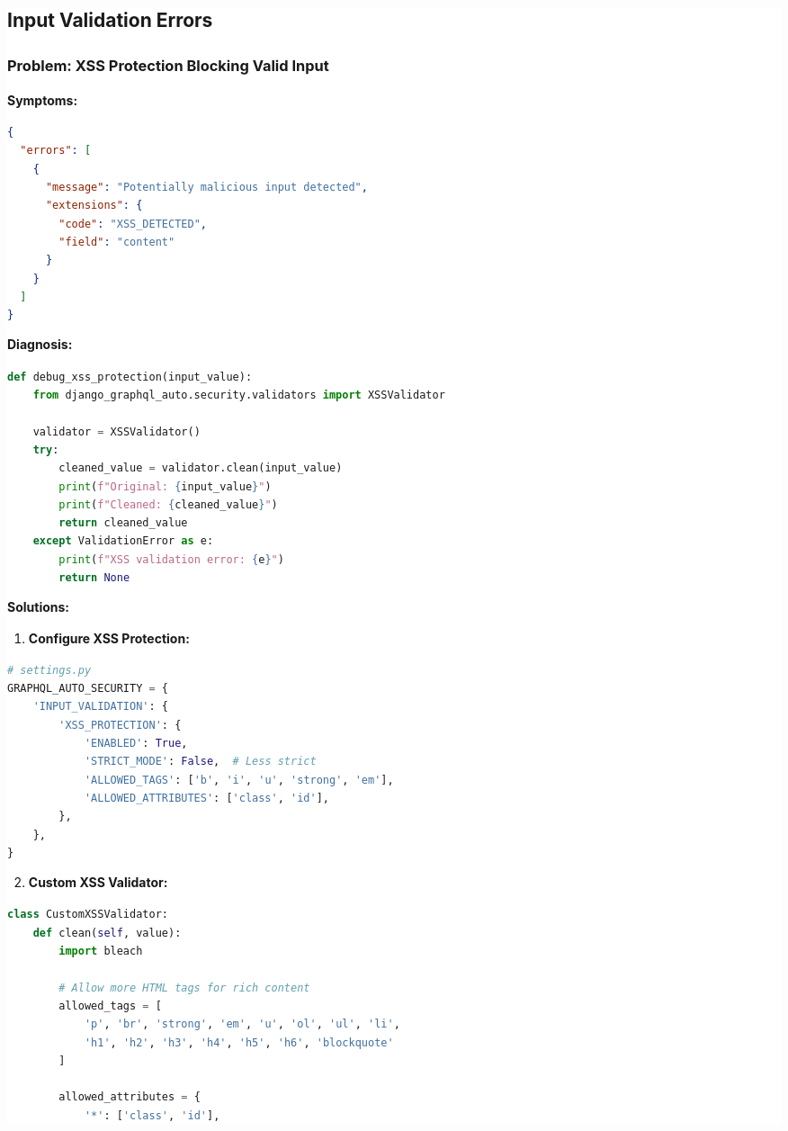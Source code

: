 ## Input Validation Errors

### Problem: XSS Protection Blocking Valid Input

**Symptoms:**
```json
{
  "errors": [
    {
      "message": "Potentially malicious input detected",
      "extensions": {
        "code": "XSS_DETECTED",
        "field": "content"
      }
    }
  ]
}
```

**Diagnosis:**
```python
def debug_xss_protection(input_value):
    from django_graphql_auto.security.validators import XSSValidator
    
    validator = XSSValidator()
    try:
        cleaned_value = validator.clean(input_value)
        print(f"Original: {input_value}")
        print(f"Cleaned: {cleaned_value}")
        return cleaned_value
    except ValidationError as e:
        print(f"XSS validation error: {e}")
        return None
```

**Solutions:**

1. **Configure XSS Protection:**
```python
# settings.py
GRAPHQL_AUTO_SECURITY = {
    'INPUT_VALIDATION': {
        'XSS_PROTECTION': {
            'ENABLED': True,
            'STRICT_MODE': False,  # Less strict
            'ALLOWED_TAGS': ['b', 'i', 'u', 'strong', 'em'],
            'ALLOWED_ATTRIBUTES': ['class', 'id'],
        },
    },
}
```

2. **Custom XSS Validator:**
```python
class CustomXSSValidator:
    def clean(self, value):
        import bleach
        
        # Allow more HTML tags for rich content
        allowed_tags = [
            'p', 'br', 'strong', 'em', 'u', 'ol', 'ul', 'li',
            'h1', 'h2', 'h3', 'h4', 'h5', 'h6', 'blockquote'
        ]
        
        allowed_attributes = {
            '*': ['class', 'id'],
```